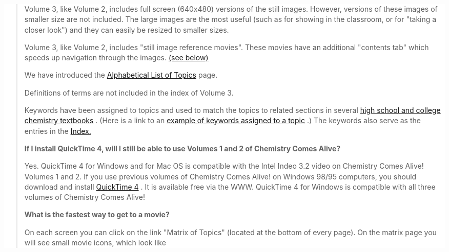 > 
> 
> 
>  Volume 3, like Volume 2, includes full screen (640x480) versions of the still images.
However, versions of these images of smaller size are not included. 
The large images are the most useful (such as for showing in the classroom, or for 
"taking a closer look") and they can easily be resized to smaller sizes.
>  
> 
> 
> 
>  Volume 3, like Volume 2, includes "still image
reference movies". These movies have an additional "contents tab" 
which speeds up navigation through the images.
>  [(see below)](#3.5) 
> 
> 
> 
> 
>  We have introduced the
>  [Alphabetical List of Topics](ALPHATOP.HTM) 
>  page.
>  
> 
> 
> 
>  Definitions of terms are not included in the index of Volume 3.
>  
> 
> 
> 
>  Keywords have been assigned to topics and used to match the topics to related sections in several
>  [high school and college chemistry textbooks](BOOKS.HTM) 
>  .
(Here is a link to an
>  [example of keywords assigned to a topic](MAIN/ACETATE/PAGE1.HTM) 
>  .)
The keywords also serve as the entries in the
>  [Index.](WORDS.HTM) 
> 
> **If I install QuickTime 4, will I still be able to use Volumes 1 and 2 of Chemistry Comes Alive?** 
> 
> 
>  Yes. QuickTime 4 for Windows and for Mac OS is compatible with the Intel Indeo 3.2 video on Chemistry Comes Alive! Volumes 1 and 2. If you use previous volumes of Chemistry Comes Alive! on Windows 98/95 computers, you should download and install
>  [QuickTime 4](http://www.apple.com/quicktime) 
>  . It is available free via the WWW. QuickTime 4 for Windows is compatible with all three volumes of Chemistry Comes Alive!
>  
> 
> 
> 
> 
> **What is the fastest way to get to a movie?** 
> 
> 
> 
> 
>  On each screen you can click on the link "Matrix of Topics" (located at the bottom of every page). On
 the matrix page you will see small movie icons, which look like